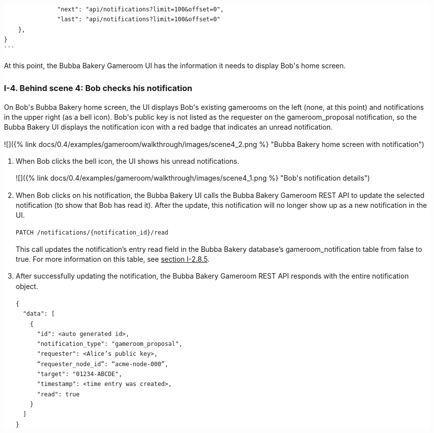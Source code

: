                    "next": "api/notifications?limit=100&offset=0",
                   "last": "api/notifications?limit=100&offset=0"
        },
    }
    ```

At this point, the Bubba Bakery Gameroom UI has the information it needs to
display Bob's home screen.

### I-4. Behind scene 4: Bob checks his notification

On Bob's Bubba Bakery home screen, the UI displays Bob's existing gamerooms on
the left (none, at this point) and notifications in the upper right (as a bell
icon). Bob's public key is not listed as the requester on the gameroom_proposal
notification, so the Bubba Bakery UI displays the notification icon with a red
badge that indicates an unread notification.

![]({% link
docs/0.4/examples/gameroom/walkthrough/images/scene4_2.png %}
"Bubba Bakery home screen with notification")

1. When Bob clicks the bell icon, the UI shows his unread notifications.

    ![]({% link
    docs/0.4/examples/gameroom/walkthrough/images/scene4_1.png %}
    "Bob's notification details")


2. When Bob clicks on his notification, the Bubba Bakery UI calls the Bubba
   Bakery Gameroom REST API to update the selected notification (to show that Bob
   has read it). After the update, this notification will no longer show up as a
   new notification in the UI.

    ```
    PATCH /notifications/{notification_id}/read
    ```

    This call updates the notification’s entry read field in the Bubba Bakery
    database’s gameroom_notification table from false to true. For more
    information on this table, see
    [section I-2.8.5](#i-285-new-gameroom_notification-table-entry).

3. After successfully updating the notification, the Bubba Bakery Gameroom REST
   API responds with the entire notification object.

    ```
    {
      "data": [
        {
          "id": <auto generated id>,
          "notification_type": "gameroom_proposal",
          "requester": <Alice’s public key>,
          “requester_node_id”: “acme-node-000”,
          "target": "01234-ABCDE",
          "timestamp": <time entry was created>,
          "read": true
        }
      ]
    }
    ```
